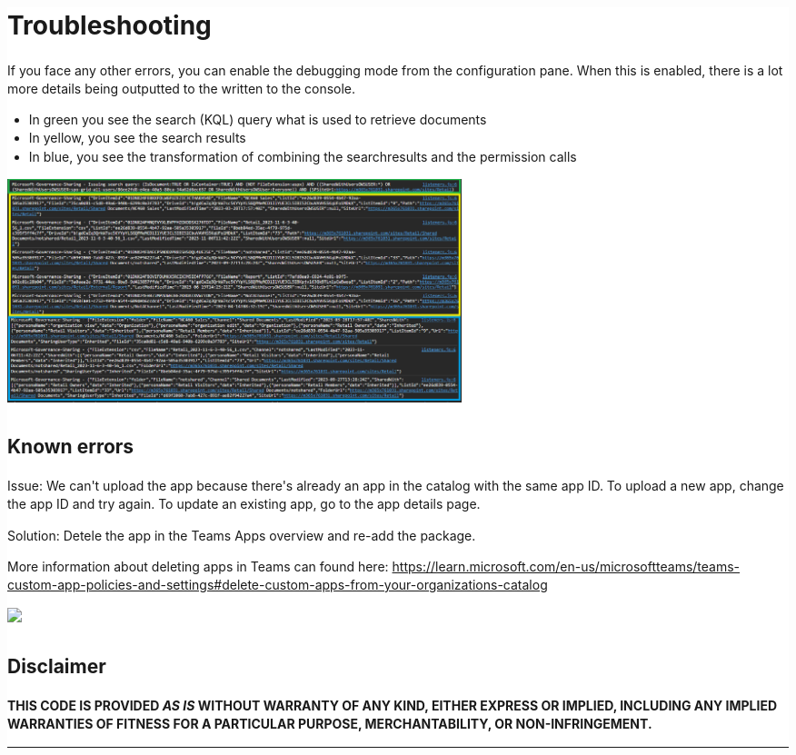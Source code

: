 
# Troubleshooting 

If you face any other errors, you can enable the debugging mode from the configuration pane. When this is enabled, there is a lot more details being outputted to the written to the console.

- In green you see the search (KQL) query what is used to retrieve documents
- In yellow, you see the search results
- In blue, you see the transformation of combining the searchresults and the permission calls

<img src="assets/debug.png" width="500"/>

## Known errors

Issue: We can't upload the app because there's already an app in the catalog with the same app ID. To upload a new app, change the app ID and try again. To update an existing app, go to the app details page.

Solution: Detele the app in the Teams Apps overview and re-add the package.

More information about deleting apps in Teams can found here: https://learn.microsoft.com/en-us/microsoftteams/teams-custom-app-policies-and-settings#delete-custom-apps-from-your-organizations-catalog 


<img src="https://pnptelemetry.azurewebsites.net/sp-dev-solutions/solutions/governorsharing" />

## Disclaimer

**THIS CODE IS PROVIDED _AS IS_ WITHOUT WARRANTY OF ANY KIND, EITHER EXPRESS OR IMPLIED, INCLUDING ANY IMPLIED WARRANTIES OF FITNESS FOR A PARTICULAR PURPOSE, MERCHANTABILITY, OR NON-INFRINGEMENT.**

---